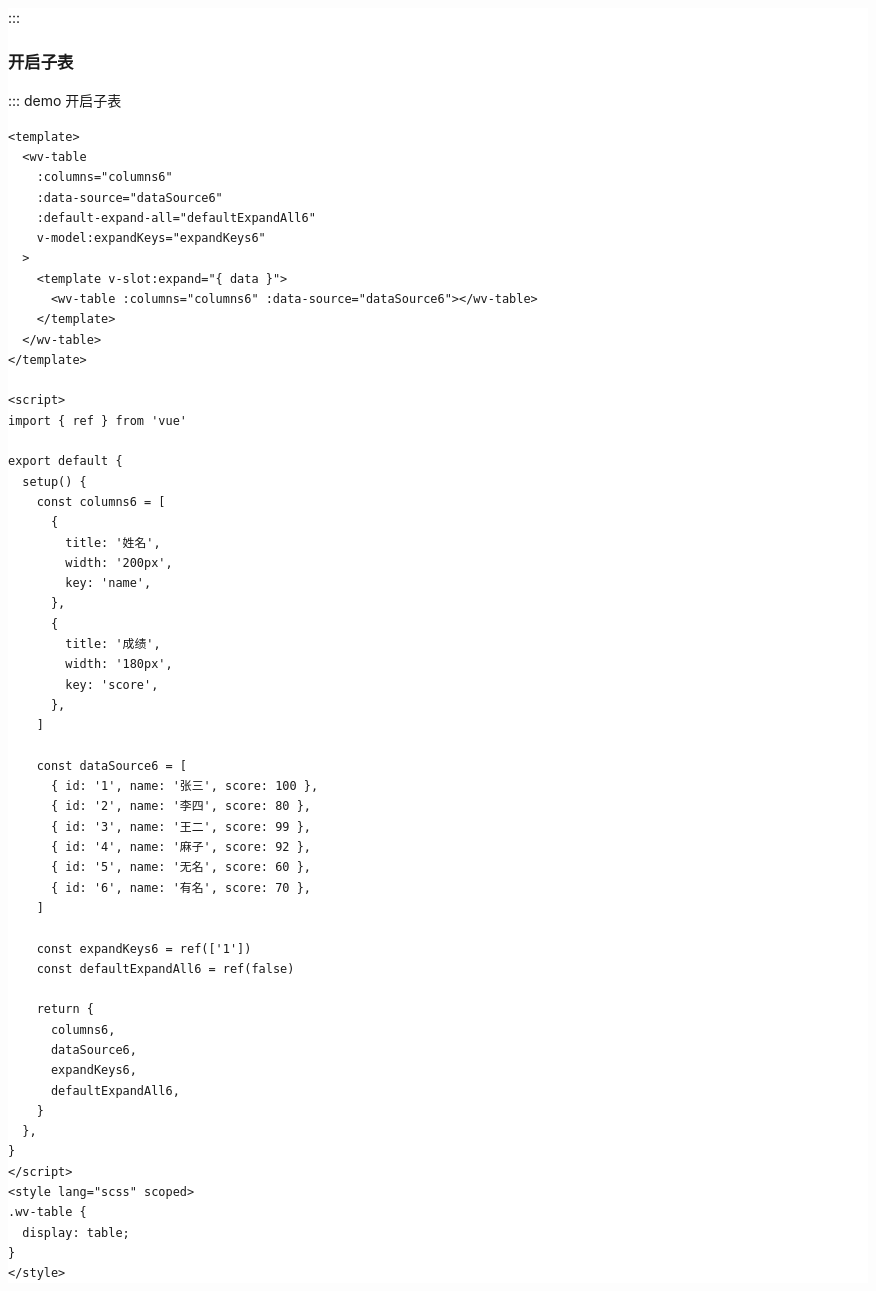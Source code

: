 :::

### 开启子表

::: demo 开启子表

```vue
<template>
  <wv-table
    :columns="columns6"
    :data-source="dataSource6"
    :default-expand-all="defaultExpandAll6"
    v-model:expandKeys="expandKeys6"
  >
    <template v-slot:expand="{ data }">
      <wv-table :columns="columns6" :data-source="dataSource6"></wv-table>
    </template>
  </wv-table>
</template>

<script>
import { ref } from 'vue'

export default {
  setup() {
    const columns6 = [
      {
        title: '姓名',
        width: '200px',
        key: 'name',
      },
      {
        title: '成绩',
        width: '180px',
        key: 'score',
      },
    ]

    const dataSource6 = [
      { id: '1', name: '张三', score: 100 },
      { id: '2', name: '李四', score: 80 },
      { id: '3', name: '王二', score: 99 },
      { id: '4', name: '麻子', score: 92 },
      { id: '5', name: '无名', score: 60 },
      { id: '6', name: '有名', score: 70 },
    ]

    const expandKeys6 = ref(['1'])
    const defaultExpandAll6 = ref(false)

    return {
      columns6,
      dataSource6,
      expandKeys6,
      defaultExpandAll6,
    }
  },
}
</script>
<style lang="scss" scoped>
.wv-table {
  display: table;
}
</style>
```